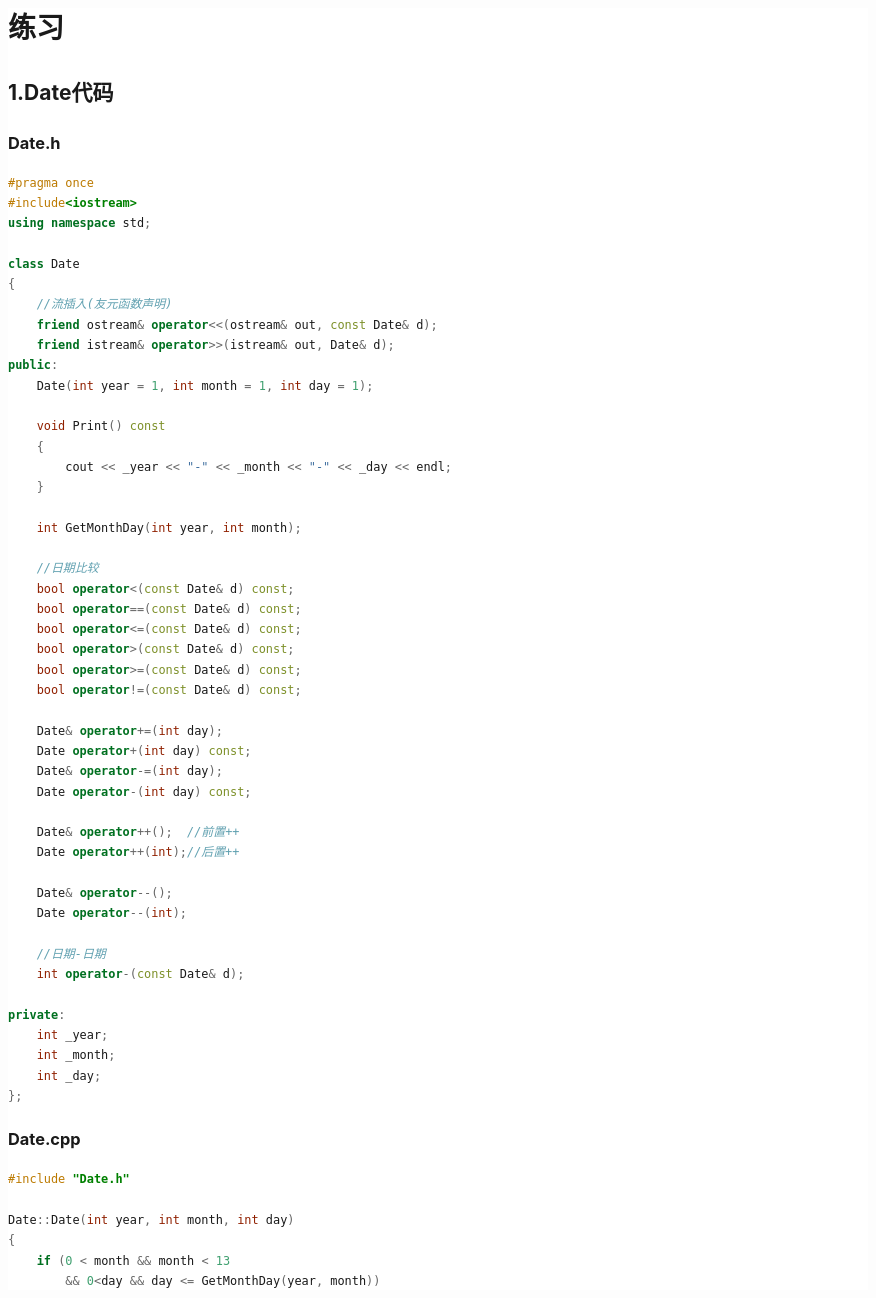# 练习
## 1.Date代码
### Date.h

```c++
#pragma once
#include<iostream>
using namespace std;

class Date
{
	//流插入(友元函数声明)
	friend ostream& operator<<(ostream& out, const Date& d);
	friend istream& operator>>(istream& out, Date& d);
public:
	Date(int year = 1, int month = 1, int day = 1);

	void Print() const
	{
		cout << _year << "-" << _month << "-" << _day << endl;
	}

	int GetMonthDay(int year, int month);

	//日期比较
	bool operator<(const Date& d) const;
	bool operator==(const Date& d) const;
	bool operator<=(const Date& d) const;
	bool operator>(const Date& d) const;
	bool operator>=(const Date& d) const;
	bool operator!=(const Date& d) const;

	Date& operator+=(int day);
	Date operator+(int day) const;
	Date& operator-=(int day);
	Date operator-(int day) const;

	Date& operator++();  //前置++
	Date operator++(int);//后置++

	Date& operator--();
	Date operator--(int);

	//日期-日期
	int operator-(const Date& d);

private:
	int _year;
	int _month;
	int _day;
};
```
### Date.cpp
```c++
#include "Date.h"

Date::Date(int year, int month, int day)
{
	if (0 < month && month < 13
		&& 0<day && day <= GetMonthDay(year, month))
```
